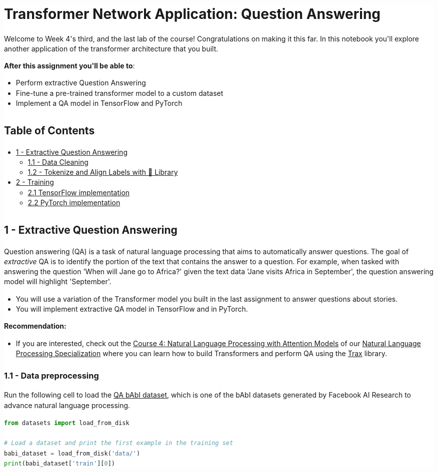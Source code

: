 # Transformer Network Application: Question Answering

Welcome to Week 4's third, and the last lab of the course! Congratulations on making it this far. In this notebook you'll explore another application of the transformer architecture that you built.

**After this assignment you'll be able to**:

* Perform extractive Question Answering 
* Fine-tune a pre-trained transformer model to a custom dataset
* Implement a QA model in TensorFlow and PyTorch

## Table of Contents


- [1 - Extractive Question Answering](#1)
    - [1.1 - Data Cleaning](#1-1)
    - [1.2 - Tokenize and Align Labels with 🤗 Library](#1-2)
- [2 - Training](#2)
    - [2.1 TensorFlow implementation](#2-1)
    - [2.2 PyTorch implementation](#2-2)


<a name='1'></a>
## 1 - Extractive Question Answering

Question answering (QA) is a task of natural language processing that aims to automatically answer questions. The goal of *extractive* QA is to identify the portion of the text that contains the answer to a question. For example, when tasked with answering the question 'When will Jane go to Africa?' given the text data 'Jane visits Africa in September', the question answering model will highlight 'September'.

* You will use a variation of the Transformer model you built in the last assignment to answer questions about stories.
* You will implement extractive QA model in TensorFlow and in PyTorch.

**Recommendation:**
* If you are interested, check out the [Course 4: Natural Language Processing with Attention Models](https://www.coursera.org/learn/attention-models-in-nlp/home/welcome) of our [Natural Language Processing Specialization](https://www.coursera.org/specializations/natural-language-processing?=) where you can learn how to build Transformers and perform QA using the [Trax](https://trax.readthedocs.io/en/latest/) library. 

<a name='1-1'></a>
### 1.1 - Data preprocessing

Run the following cell to load the [QA bAbI dataset](https://research.fb.com/downloads/babi/), which is one of the bAbI datasets generated by Facebook AI Research to advance natural language processing.


```python
from datasets import load_from_disk

# Load a dataset and print the first example in the training set
babi_dataset = load_from_disk('data/')
print(babi_dataset['train'][0])
```
